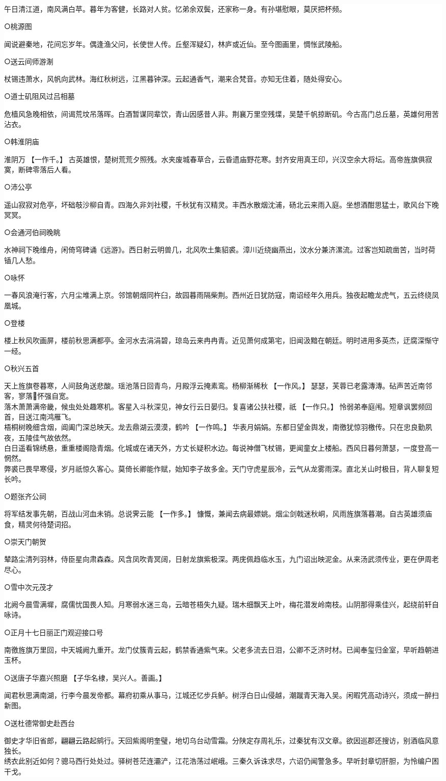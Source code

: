 午日清江道，南风满白苹。暮年为客健，长路对人贫。忆弟余双鬓，还家称一身。有孙堪慰眼，莫厌把杯频。  

○桃源图  

闻说避秦地，花间忘岁年。偶逢渔父问，长使世人传。丘壑浑疑幻，林庐或近仙。至今图画里，惆怅武陵船。  

○送云间师游淛  

杖锡违萧水，风帆向武林。海红秋树远，江黑暮钟深。云起通香气，潮来合梵音。亦知无住着，随处得安心。  

○道士矶阻风过吕相墓  

危樯风急晚相依，间谒荒坟吊落晖。白酒暂谋同辈饮，青山因感昔人非。荆襄万里空残堞，吴楚千帆掠断矶。今古高门总丘墓，英雄何用苦沾衣。  

○韩淮阴庙  

淮阴万 【一作千。】 古英雄恨，楚树荒荒夕照残。水夹废城春草合，云昏遗庙野花寒。封齐安用真王印，兴汉空余大将坛。高帝旌旗俱寂寞，断碑零落后人看。  

○沛公亭  

遥山寂寂对危亭，坏础攲沙柳自青。四海久非刘社稷，千秋犹有汉精灵。丰西水散烟沈浦，砀北云来雨入庭。坐想酒酣思猛士，歌风台下晚冥冥。  

○会通河伯祠晚眺  

水神祠下晚维舟，闲倚穹碑诵《远游》。西日射云明兽几，北风吹土集貂裘。漳川近绕幽燕出，汶水分兼济漯流。过客岂知疏凿苦，当时荷锸几人愁。  

○咏怀  

一春风浪淹行客，六月尘堆满上京。邻馆朝烟同杵臼，故园暮雨隔柴荆。西州近日犹防寇，南诏经年久用兵。独夜起瞻龙虎气，五云终绕凤凰城。  

○登楼  

楼上秋风吹画屏，楼前秋思满都亭。金河水去涓涓碧，琼岛云来冉冉青。近见萧何成第宅，旧闻汲黯在朝廷。明时进用多英杰，迂腐深惭守一经。  

○秋兴五首  

天上旌旗卷暮寒，人间鼓角送悲酸。瑶池落日回青鸟，月殿浮云掩素鸾。杨柳渐稀秋 【一作风。】 瑟瑟，芙蓉已老露漙漙。砧声苦近南邻客，寥落怀强自宽。  
落木萧萧满帝畿，候虫处处趣寒机。客星入斗秋深见，神女行云日晏归。复喜诸公扶社稷，祇 【一作只。】 怜弱弟奉庭闱。短章讽罢频回首，目送江南鸿雁飞。  
梧桐树晚细含烟，阊阖门深总映天。龙去鼎湖云漠漠，鹤吟 【一作鸣。】 华表月娟娟。东都日望金舆发，南徼犹惊羽檄传。只在忠良勤夙夜，五陵佳气故依然。  
白日遥看锦绣悬，重重楼阁隐青烟。化城或在诸天外，方丈长疑积水边。每说神僧飞杖锡，更闻童女上楼船。西风日暮何萧瑟，一度登高一惘然。  
弊裘已畏早寒侵，岁月祇惊久客心。莫倚长卿能作赋，始知李子故多金。天门守虎星辰冷，云气从龙雾雨深。直北关山时极目，背人聊复短长吟。  

○题张齐公祠  

将军结发事先朝，百战山河血未销。总说霁云能 【一作多。】 慷慨，兼闻去病最嫖姚。烟尘剑戟迷秋峒，风雨旌旗落暮潮。自古英雄须庙食，精灵何待楚词招。  

○崇天门朝贺  

辇路尘清列羽林，侍臣星向肃森森。风含凤吹青冥阔，日射龙旗紫极深。两庑佩趋临水玉，九门诏出映泥金。从来汤武须传业，更在伊周老尽心。  

○雪中次元茂才  

北阙今晨雪满墀，腐儒忧国畏人知。月寒弱水迷三岛，云暗苍梧失九疑。瑞木细飘天上叶，梅花潜发岭南枝。山阴那得乘佳兴，起绕前轩自咏诗。  

○正月十七日丽正门观迎接口号  

南徼旌旗万里回，中天城阙九重开。龙门仗簇青云起，鹤禁香通紫气来。父老多流去日泪，公卿不乏济时材。已闻奉玺归金室，早听趋朝进玉杯。  

○送唐子华嘉兴照磨 【子华名棣，吴兴人。善画。】  

闻君秋思满南湖，行李今晨发帝都。幕府初乘从事马，江城还忆步兵鲈。树浮白日山侵越，潮蹴青天海入吴。闲暇凭高动诗兴，须成一醉扫新图。  

○送杜德常御史赴西台  

御史才华旧省郎，翩翩云路起鹓行。天回紫阁明奎璧，地切乌台动雪霜。分陕定存周礼乐，过秦犹有汉文章。欲因巡郡还搜访，别酒临风意独长。  
绣衣此别近如何？骢马西行处处过。驿树苍茫连灞浐，江花浩荡过岷峨。三秦久诉诛求尽，六诏仍闻警急多。早听封章切肝胆，为怜编户困干戈。  

